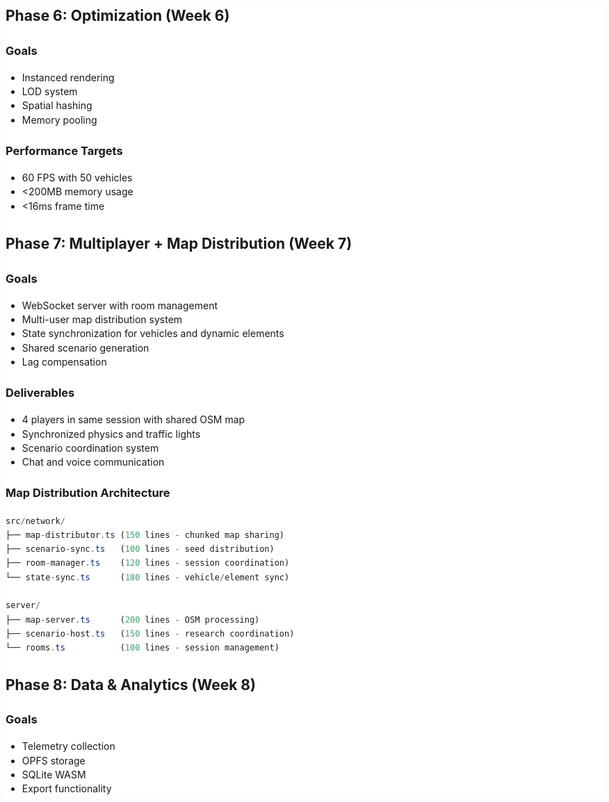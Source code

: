 ## Phase 6: Optimization (Week 6)

### Goals
- Instanced rendering
- LOD system
- Spatial hashing
- Memory pooling

### Performance Targets
- 60 FPS with 50 vehicles
- <200MB memory usage
- <16ms frame time

## Phase 7: Multiplayer + Map Distribution (Week 7)

### Goals
- WebSocket server with room management
- Multi-user map distribution system
- State synchronization for vehicles and dynamic elements
- Shared scenario generation
- Lag compensation

### Deliverables
- 4 players in same session with shared OSM map
- Synchronized physics and traffic lights
- Scenario coordination system
- Chat and voice communication

### Map Distribution Architecture
```typescript
src/network/
├── map-distributor.ts (150 lines - chunked map sharing)
├── scenario-sync.ts   (100 lines - seed distribution)
├── room-manager.ts    (120 lines - session coordination)
└── state-sync.ts      (180 lines - vehicle/element sync)

server/
├── map-server.ts      (200 lines - OSM processing)
├── scenario-host.ts   (150 lines - research coordination)
└── rooms.ts           (100 lines - session management)
```

## Phase 8: Data & Analytics (Week 8)

### Goals
- Telemetry collection
- OPFS storage
- SQLite WASM
- Export functionality

